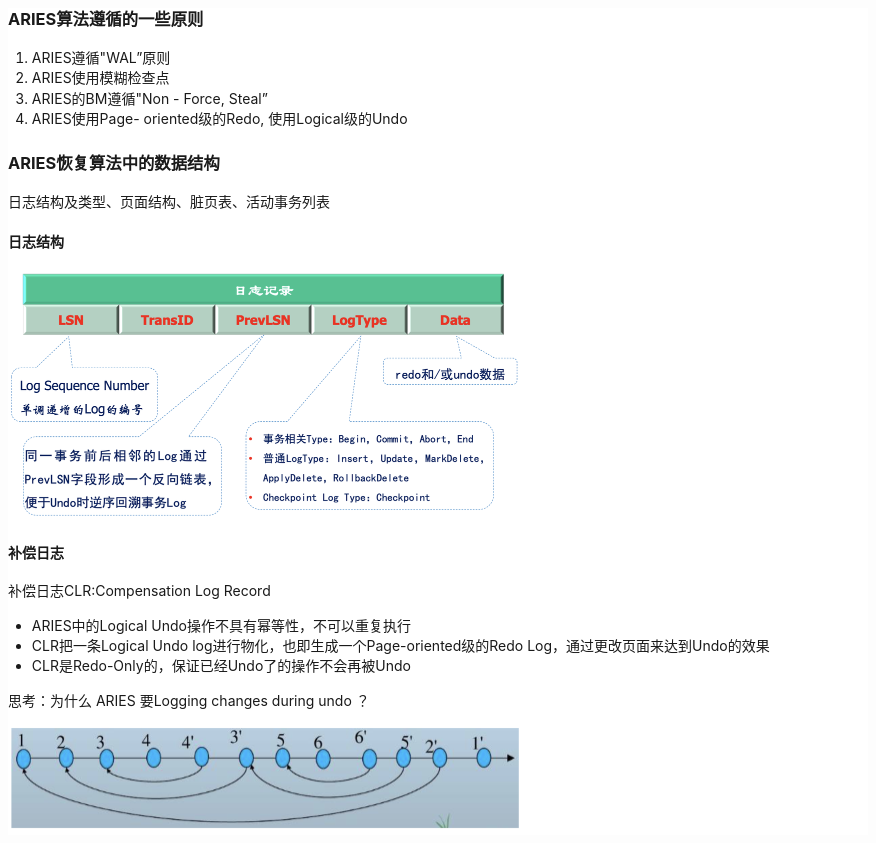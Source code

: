 ### ARIES算法遵循的一些原则

1. ARIES遵循"WAL”原则
2. ARIES使用模糊检查点
3. ARIES的BM遵循"Non - Force, Steal”
4. ARIES使用Page- oriented级的Redo, 使用Logical级的Undo

### ARIES恢复算法中的数据结构

日志结构及类型、页面结构、脏页表、活动事务列表

#### 日志结构

<img src="./10.恢复控制.assets/CleanShot 2024-06-09 at 04.37.40@2x.png" alt="CleanShot 2024-06-09 at 04.37.40@2x" style="zoom:50%;" />

#### 补偿日志

补偿日志CLR:Compensation Log Record

* ARIES中的Logical Undo操作不具有幂等性，不可以重复执行
* CLR把一条Logical Undo log进行物化，也即生成一个Page-oriented级的Redo Log，通过更改页面来达到Undo的效果
* CLR是Redo-Only的，保证已经Undo了的操作不会再被Undo

思考：为什么 ARIES 要Logging changes during undo ？

<img src="./10.恢复控制.assets/CleanShot 2024-06-09 at 04.39.29@2x.png" alt="CleanShot 2024-06-09 at 04.39.29@2x" style="zoom:50%;" />
